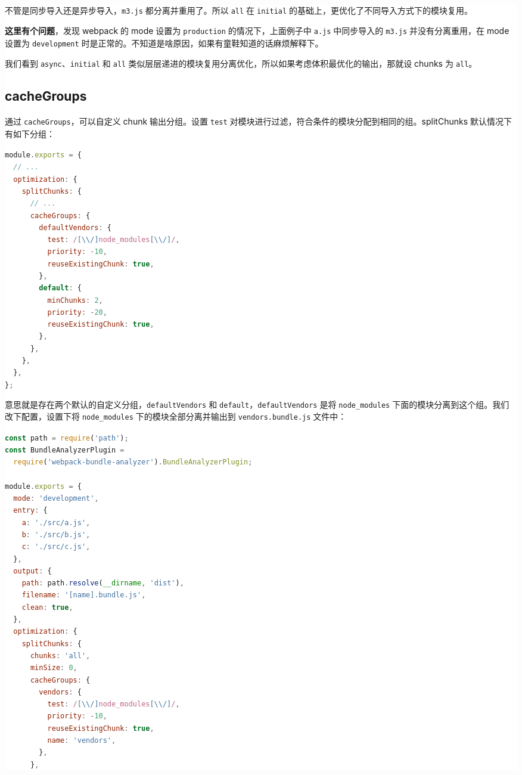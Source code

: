 
不管是同步导入还是异步导入，`m3.js` 都分离并重用了。所以 `all` 在 `initial` 的基础上，更优化了不同导入方式下的模块复用。

**这里有个问题**，发现 webpack 的 mode 设置为 `production` 的情况下，上面例子中 `a.js` 中同步导入的 `m3.js` 并没有分离重用，在 mode 设置为 `development` 时是正常的。不知道是啥原因，如果有童鞋知道的话麻烦解释下。

我们看到 `async`、`initial` 和 `all` 类似层层递进的模块复用分离优化，所以如果考虑体积最优化的输出，那就设 chunks 为 `all`。

## cacheGroups

通过 `cacheGroups`，可以自定义 chunk 输出分组。设置 `test` 对模块进行过滤，符合条件的模块分配到相同的组。splitChunks 默认情况下有如下分组：

```javascript
module.exports = {
  // ...
  optimization: {
    splitChunks: {
      // ...
      cacheGroups: {
        defaultVendors: {
          test: /[\\/]node_modules[\\/]/,
          priority: -10,
          reuseExistingChunk: true,
        },
        default: {
          minChunks: 2,
          priority: -20,
          reuseExistingChunk: true,
        },
      },
    },
  },
};
```

意思就是存在两个默认的自定义分组，`defaultVendors` 和 `default`，`defaultVendors` 是将 `node_modules` 下面的模块分离到这个组。我们改下配置，设置下将 `node_modules` 下的模块全部分离并输出到 `vendors.bundle.js` 文件中：

```javascript
const path = require('path');
const BundleAnalyzerPlugin =
  require('webpack-bundle-analyzer').BundleAnalyzerPlugin;

module.exports = {
  mode: 'development',
  entry: {
    a: './src/a.js',
    b: './src/b.js',
    c: './src/c.js',
  },
  output: {
    path: path.resolve(__dirname, 'dist'),
    filename: '[name].bundle.js',
    clean: true,
  },
  optimization: {
    splitChunks: {
      chunks: 'all',
      minSize: 0,
      cacheGroups: {
        vendors: {
          test: /[\\/]node_modules[\\/]/,
          priority: -10,
          reuseExistingChunk: true,
          name: 'vendors',
        },
      },
```